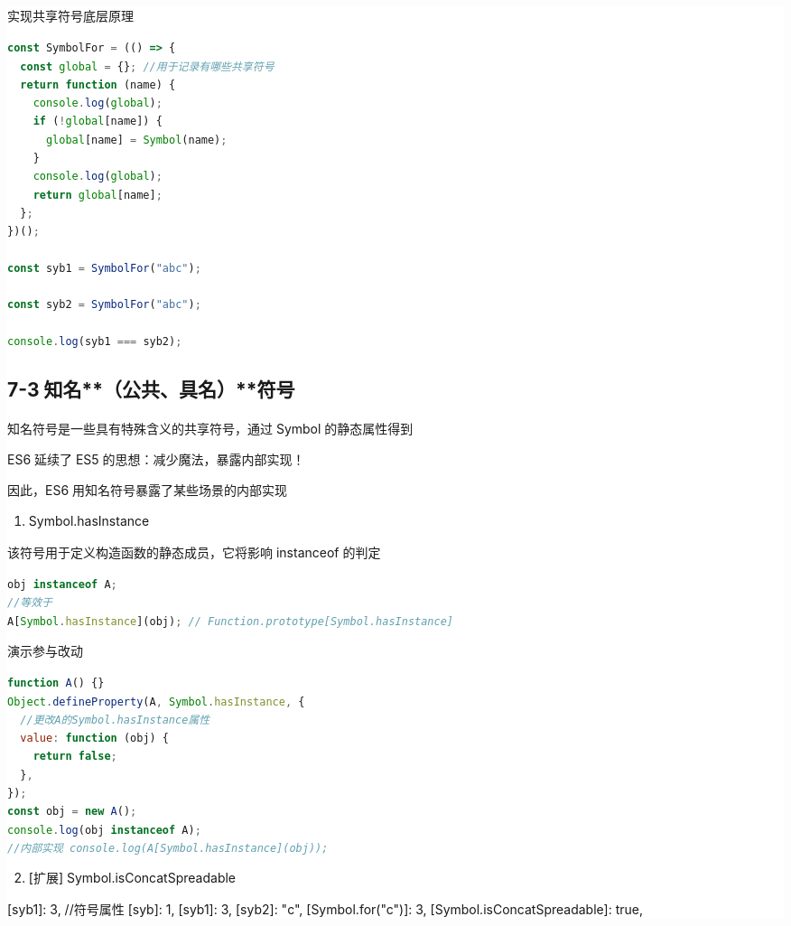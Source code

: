 实现共享符号底层原理

```javascript
const SymbolFor = (() => {
  const global = {}; //用于记录有哪些共享符号
  return function (name) {
    console.log(global);
    if (!global[name]) {
      global[name] = Symbol(name);
    }
    console.log(global);
    return global[name];
  };
})();

const syb1 = SymbolFor("abc");

const syb2 = SymbolFor("abc");

console.log(syb1 === syb2);
```

## 7-3 知名**（公共、具名）**符号

知名符号是一些具有特殊含义的共享符号，通过 Symbol 的静态属性得到

ES6 延续了 ES5 的思想：减少魔法，暴露内部实现！

因此，ES6 用知名符号暴露了某些场景的内部实现

1. Symbol.hasInstance

该符号用于定义构造函数的静态成员，它将影响 instanceof 的判定

```javascript
obj instanceof A;
//等效于
A[Symbol.hasInstance](obj); // Function.prototype[Symbol.hasInstance]
```

演示参与改动

```javascript
function A() {}
Object.defineProperty(A, Symbol.hasInstance, {
  //更改A的Symbol.hasInstance属性
  value: function (obj) {
    return false;
  },
});
const obj = new A();
console.log(obj instanceof A);
//内部实现 console.log(A[Symbol.hasInstance](obj));
```

2. [扩展] Symbol.isConcatSpreadable


  [prop1]: "姬成",
  [prop2]: 100,
  [syb1]: 3, //符号属性
  [syb]: 1,
  [syb1]: 3,
  [syb2]: "c",
  [Symbol.for("c")]: 3,
  [Symbol.isConcatSpreadable]: true,